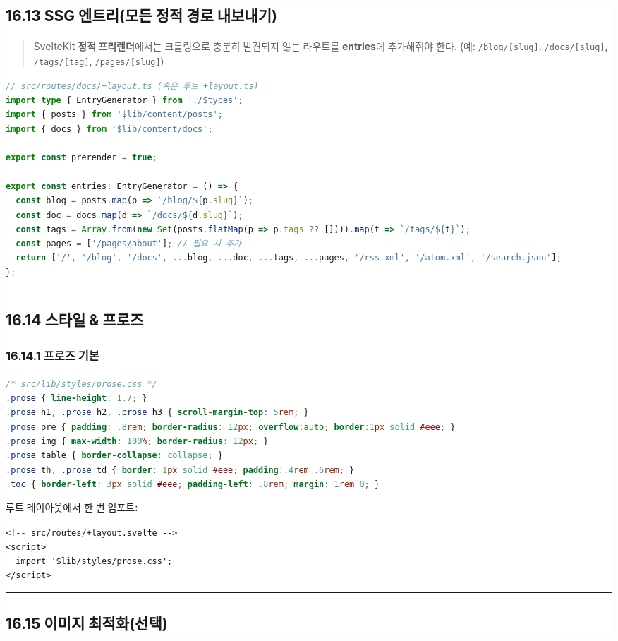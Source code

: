 
## 16.13 SSG 엔트리(모든 정적 경로 내보내기)

> SvelteKit **정적 프리렌더**에서는 크롤링으로 충분히 발견되지 않는 라우트를 **entries**에 추가해줘야 한다. (예: `/blog/[slug]`, `/docs/[slug]`, `/tags/[tag]`, `/pages/[slug]`)

```ts
// src/routes/docs/+layout.ts (혹은 루트 +layout.ts)
import type { EntryGenerator } from './$types';
import { posts } from '$lib/content/posts';
import { docs } from '$lib/content/docs';

export const prerender = true;

export const entries: EntryGenerator = () => {
  const blog = posts.map(p => `/blog/${p.slug}`);
  const doc = docs.map(d => `/docs/${d.slug}`);
  const tags = Array.from(new Set(posts.flatMap(p => p.tags ?? []))).map(t => `/tags/${t}`);
  const pages = ['/pages/about']; // 필요 시 추가
  return ['/', '/blog', '/docs', ...blog, ...doc, ...tags, ...pages, '/rss.xml', '/atom.xml', '/search.json'];
};
```

---

## 16.14 스타일 & 프로즈

### 16.14.1 프로즈 기본
```css
/* src/lib/styles/prose.css */
.prose { line-height: 1.7; }
.prose h1, .prose h2, .prose h3 { scroll-margin-top: 5rem; }
.prose pre { padding: .8rem; border-radius: 12px; overflow:auto; border:1px solid #eee; }
.prose img { max-width: 100%; border-radius: 12px; }
.prose table { border-collapse: collapse; }
.prose th, .prose td { border: 1px solid #eee; padding:.4rem .6rem; }
.toc { border-left: 3px solid #eee; padding-left: .8rem; margin: 1rem 0; }
```

루트 레이아웃에서 한 번 임포트:
```svelte
<!-- src/routes/+layout.svelte -->
<script>
  import '$lib/styles/prose.css';
</script>
```

---

## 16.15 이미지 최적화(선택)
